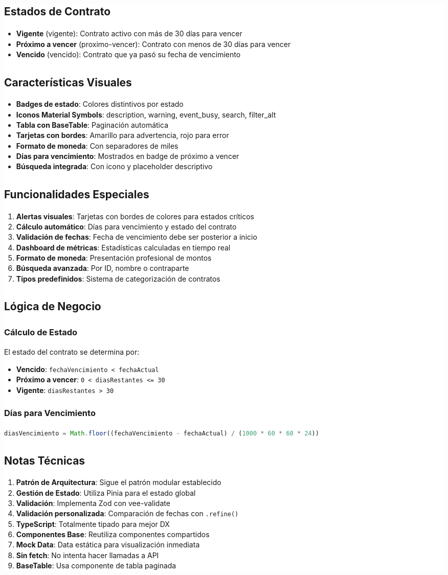 ## Estados de Contrato

- **Vigente** (vigente): Contrato activo con más de 30 días para vencer
- **Próximo a vencer** (proximo-vencer): Contrato con menos de 30 días para vencer
- **Vencido** (vencido): Contrato que ya pasó su fecha de vencimiento

## Características Visuales

- **Badges de estado**: Colores distintivos por estado
- **Iconos Material Symbols**: description, warning, event_busy, search, filter_alt
- **Tabla con BaseTable**: Paginación automática
- **Tarjetas con bordes**: Amarillo para advertencia, rojo para error
- **Formato de moneda**: Con separadores de miles
- **Días para vencimiento**: Mostrados en badge de próximo a vencer
- **Búsqueda integrada**: Con icono y placeholder descriptivo

## Funcionalidades Especiales

1. **Alertas visuales**: Tarjetas con bordes de colores para estados críticos
2. **Cálculo automático**: Días para vencimiento y estado del contrato
3. **Validación de fechas**: Fecha de vencimiento debe ser posterior a inicio
4. **Dashboard de métricas**: Estadísticas calculadas en tiempo real
5. **Formato de moneda**: Presentación profesional de montos
6. **Búsqueda avanzada**: Por ID, nombre o contraparte
7. **Tipos predefinidos**: Sistema de categorización de contratos

## Lógica de Negocio

### Cálculo de Estado
El estado del contrato se determina por:
- **Vencido**: `fechaVencimiento < fechaActual`
- **Próximo a vencer**: `0 < diasRestantes <= 30`
- **Vigente**: `diasRestantes > 30`

### Días para Vencimiento
```typescript
diasVencimiento = Math.floor((fechaVencimiento - fechaActual) / (1000 * 60 * 60 * 24))
```

## Notas Técnicas

1. **Patrón de Arquitectura**: Sigue el patrón modular establecido
2. **Gestión de Estado**: Utiliza Pinia para el estado global
3. **Validación**: Implementa Zod con vee-validate
4. **Validación personalizada**: Comparación de fechas con `.refine()`
5. **TypeScript**: Totalmente tipado para mejor DX
6. **Componentes Base**: Reutiliza componentes compartidos
7. **Mock Data**: Data estática para visualización inmediata
8. **Sin fetch**: No intenta hacer llamadas a API
9. **BaseTable**: Usa componente de tabla paginada

